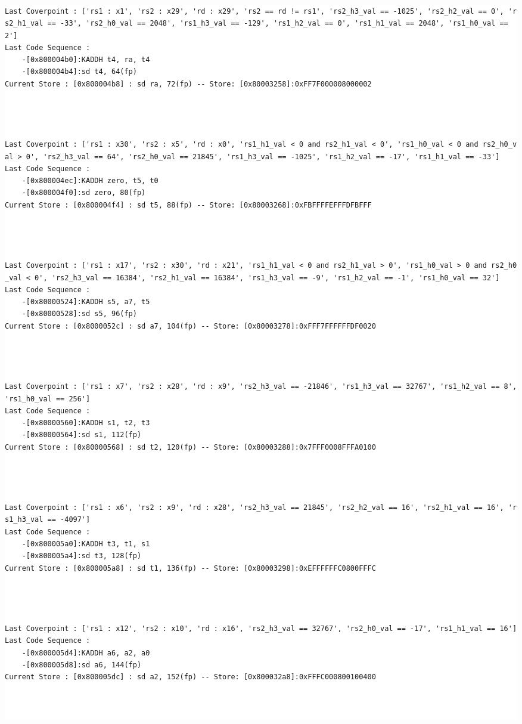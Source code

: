 ```
Last Coverpoint : ['rs1 : x1', 'rs2 : x29', 'rd : x29', 'rs2 == rd != rs1', 'rs2_h3_val == -1025', 'rs2_h2_val == 0', 'rs2_h1_val == -33', 'rs2_h0_val == 2048', 'rs1_h3_val == -129', 'rs1_h2_val == 0', 'rs1_h1_val == 2048', 'rs1_h0_val == 2']
Last Code Sequence : 
	-[0x800004b0]:KADDH t4, ra, t4
	-[0x800004b4]:sd t4, 64(fp)
Current Store : [0x800004b8] : sd ra, 72(fp) -- Store: [0x80003258]:0xFF7F000008000002




Last Coverpoint : ['rs1 : x30', 'rs2 : x5', 'rd : x0', 'rs1_h1_val < 0 and rs2_h1_val < 0', 'rs1_h0_val < 0 and rs2_h0_val > 0', 'rs2_h3_val == 64', 'rs2_h0_val == 21845', 'rs1_h3_val == -1025', 'rs1_h2_val == -17', 'rs1_h1_val == -33']
Last Code Sequence : 
	-[0x800004ec]:KADDH zero, t5, t0
	-[0x800004f0]:sd zero, 80(fp)
Current Store : [0x800004f4] : sd t5, 88(fp) -- Store: [0x80003268]:0xFBFFFFEFFFDFBFFF




Last Coverpoint : ['rs1 : x17', 'rs2 : x30', 'rd : x21', 'rs1_h1_val < 0 and rs2_h1_val > 0', 'rs1_h0_val > 0 and rs2_h0_val < 0', 'rs2_h3_val == 16384', 'rs2_h1_val == 16384', 'rs1_h3_val == -9', 'rs1_h2_val == -1', 'rs1_h0_val == 32']
Last Code Sequence : 
	-[0x80000524]:KADDH s5, a7, t5
	-[0x80000528]:sd s5, 96(fp)
Current Store : [0x8000052c] : sd a7, 104(fp) -- Store: [0x80003278]:0xFFF7FFFFFFDF0020




Last Coverpoint : ['rs1 : x7', 'rs2 : x28', 'rd : x9', 'rs2_h3_val == -21846', 'rs1_h3_val == 32767', 'rs1_h2_val == 8', 'rs1_h0_val == 256']
Last Code Sequence : 
	-[0x80000560]:KADDH s1, t2, t3
	-[0x80000564]:sd s1, 112(fp)
Current Store : [0x80000568] : sd t2, 120(fp) -- Store: [0x80003288]:0x7FFF0008FFFA0100




Last Coverpoint : ['rs1 : x6', 'rs2 : x9', 'rd : x28', 'rs2_h3_val == 21845', 'rs2_h2_val == 16', 'rs2_h1_val == 16', 'rs1_h3_val == -4097']
Last Code Sequence : 
	-[0x800005a0]:KADDH t3, t1, s1
	-[0x800005a4]:sd t3, 128(fp)
Current Store : [0x800005a8] : sd t1, 136(fp) -- Store: [0x80003298]:0xEFFFFFFC0800FFFC




Last Coverpoint : ['rs1 : x12', 'rs2 : x10', 'rd : x16', 'rs2_h3_val == 32767', 'rs2_h0_val == -17', 'rs1_h1_val == 16']
Last Code Sequence : 
	-[0x800005d4]:KADDH a6, a2, a0
	-[0x800005d8]:sd a6, 144(fp)
Current Store : [0x800005dc] : sd a2, 152(fp) -- Store: [0x800032a8]:0xFFFC000800100400




```